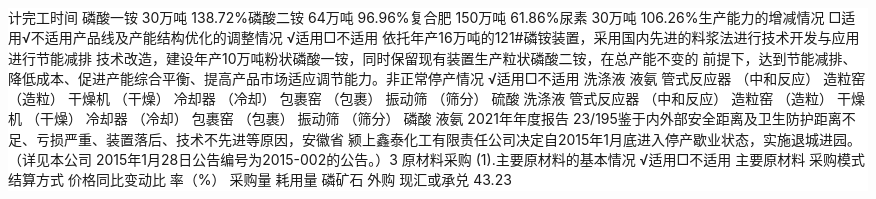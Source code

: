 计完工时间
磷酸一铵
30万吨
138.72%磷酸二铵
64万吨
96.96%复合肥
150万吨
61.86%尿素
30万吨
106.26%生产能力的增减情况
□适用√不适用产品线及产能结构优化的调整情况
√适用□不适用
依托年产16万吨的121#磷铵装置，采用国内先进的料浆法进行技术开发与应用进行节能减排
技术改造，建设年产10万吨粉状磷酸一铵，同时保留现有装置生产粒状磷酸二铵，在总产能不变的
前提下，达到节能减排、降低成本、促进产能综合平衡、提高产品市场适应调节能力。非正常停产情况
√适用□不适用
洗涤液
液氨
管式反应器
（中和反应）
造粒窑
（造粒）
干燥机
（干燥）
冷却器
（冷却）
包裹窑
（包裹）
振动筛
（筛分）
硫酸
洗涤液
管式反应器
（中和反应）
造粒窑
（造粒）
干燥机
（干燥）
冷却器
（冷却）
包裹窑
（包裹）
振动筛
（筛分）
磷酸
液氨
2021年年度报告
23/195鉴于内外部安全距离及卫生防护距离不足、亏损严重、装置落后、技术不先进等原因，安徽省
颍上鑫泰化工有限责任公司决定自2015年1月底进入停产歇业状态，实施退城进园。（详见本公司
2015年1月28日公告编号为2015-002的公告。）3
原材料采购
(1).主要原材料的基本情况
√适用□不适用
主要原材料
采购模式
结算方式
价格同比变动比
率（%）
采购量
耗用量
磷矿石
外购
现汇或承兑
43.23